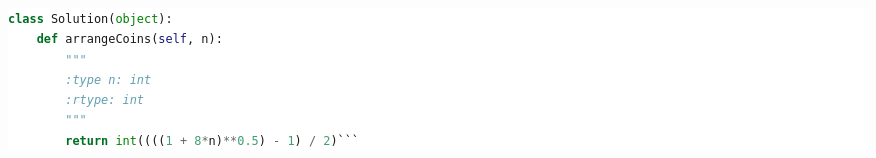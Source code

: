 ```python
class Solution(object):
    def arrangeCoins(self, n):
        """
        :type n: int
        :rtype: int
        """
        return int((((1 + 8*n)**0.5) - 1) / 2)```
